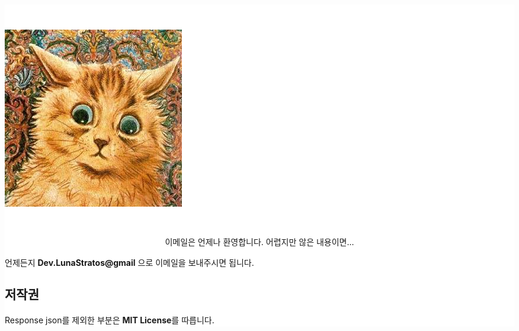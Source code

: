 <img src="./img/profile.png?raw=true"/>
</p>
<p align="center">이메일은 언제나 환영합니다. 어렵지만 않은 내용이면...</p>

언제든지 **Dev.LunaStratos@gmail** 으로 이메일을 보내주시면 됩니다.

## 저작권

Response json를 제외한 부분은 **MIT License**를 따릅니다.
